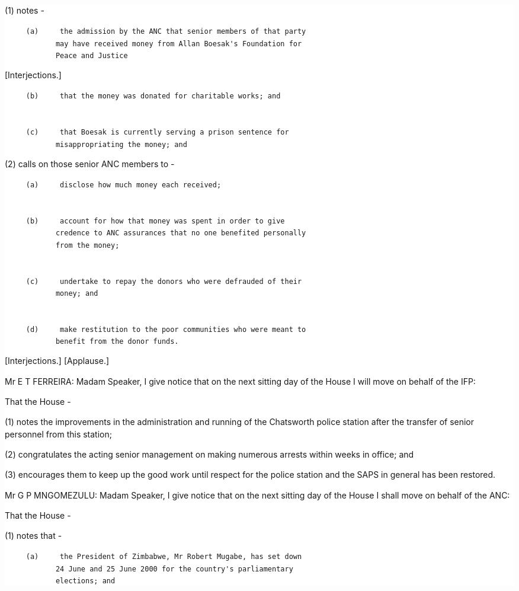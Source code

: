 
  (1) notes -


         (a)     the admission by the ANC that senior members of that party
                may have received money from Allan Boesak's Foundation for
                Peace and Justice
[Interjections.]


         (b)     that the money was donated for charitable works; and


         (c)     that Boesak is currently serving a prison sentence for
                misappropriating the money; and


  (2) calls on those senior ANC members to -


         (a)     disclose how much money each received;


         (b)     account for how that money was spent in order to give
                credence to ANC assurances that no one benefited personally
                from the money;


         (c)     undertake to repay the donors who were defrauded of their
                money; and


         (d)     make restitution to the poor communities who were meant to
                benefit from the donor funds.

[Interjections.] [Applause.]

Mr E T FERREIRA: Madam Speaker, I give notice that on the next sitting day
of the House I will move on behalf of the IFP:


  That the House -


  (1) notes the improvements in the administration and running of the
         Chatsworth police station after the transfer of senior personnel
         from this station;

  (2) congratulates the acting senior management on making numerous arrests
         within weeks in office; and

  (3) encourages them to keep up the good work until respect for the police
         station and the SAPS in general has been restored.

Mr G P MNGOMEZULU: Madam Speaker, I give notice that on the next sitting
day of the House I shall move on behalf of the ANC:


  That the House -


  (1) notes that -


         (a)     the President of Zimbabwe, Mr Robert Mugabe, has set down
                24 June and 25 June 2000 for the country's parliamentary
                elections; and
